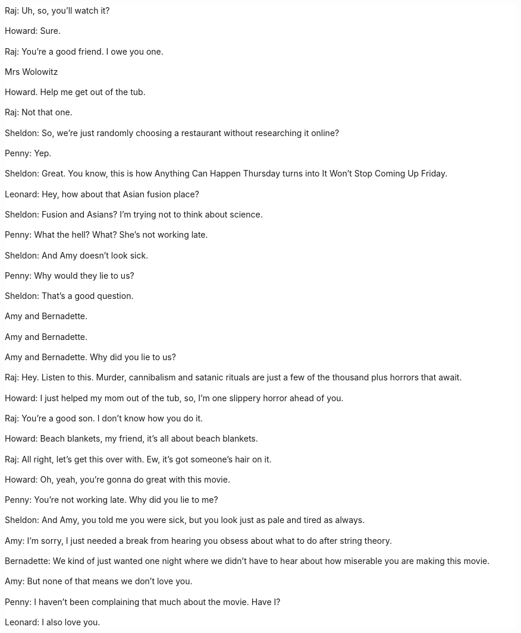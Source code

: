 Raj: Uh, so, you’ll watch it?

Howard: Sure.

Raj: You’re a good friend. I owe you one.

Mrs Wolowitz 

Howard. Help me get out of the tub.

Raj: Not that one.

Sheldon: So, we’re just randomly choosing a restaurant without researching it online?

Penny: Yep.

Sheldon: Great. You know, this is how Anything Can Happen Thursday turns into It Won’t Stop Coming Up Friday.

Leonard: Hey, how about that Asian fusion place?

Sheldon: Fusion and Asians? I’m trying not to think about science.

Penny: What the hell? What? She’s not working late.

Sheldon: And Amy doesn’t look sick.

Penny: Why would they lie to us?

Sheldon: That’s a good question. 

Amy and Bernadette. 

Amy and Bernadette. 

Amy and Bernadette. Why did you lie to us?

Raj: Hey. Listen to this. Murder, cannibalism and satanic rituals are just a few of the thousand plus horrors that await.

Howard: I just helped my mom out of the tub, so, I’m one slippery horror ahead of you.

Raj: You’re a good son. I don’t know how you do it.

Howard: Beach blankets, my friend, it’s all about beach blankets.

Raj: All right, let’s get this over with. Ew, it’s got someone’s hair on it.

Howard: Oh, yeah, you’re gonna do great with this movie.

Penny: You’re not working late. Why did you lie to me?

Sheldon: And Amy, you told me you were sick, but you look just as pale and tired as always.

Amy: I’m sorry, I just needed a break from hearing you obsess about what to do after string theory.

Bernadette: We kind of just wanted one night where we didn’t have to hear about how miserable you are making this movie.

Amy: But none of that means we don’t love you.

Penny: I haven’t been complaining that much about the movie. Have I?

Leonard: I also love you.
